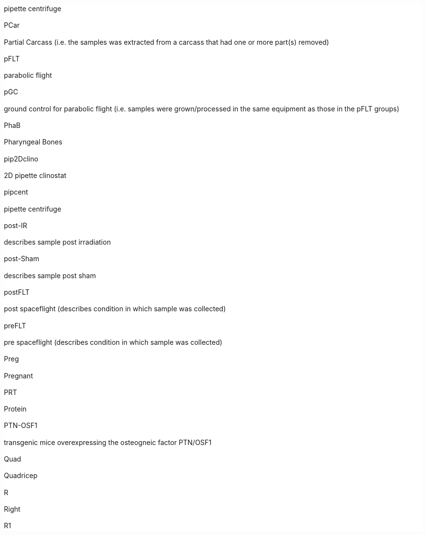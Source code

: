 pipette centrifuge

PCar

Partial Carcass (i.e. the samples was extracted from a carcass that had one or more part(s) removed)

pFLT

parabolic flight

pGC

ground control for parabolic flight (i.e. samples were grown/processed in the same equipment as those in the pFLT groups)

PhaB

Pharyngeal Bones

pip2Dclino

2D pipette clinostat

pipcent

pipette centrifuge

post-IR

describes sample post irradiation

post-Sham

describes sample post sham

postFLT

post spaceflight (describes condition in which sample was collected)

preFLT

pre spaceflight (describes condition in which sample was collected)

Preg

Pregnant

PRT

Protein

PTN-OSF1

transgenic mice overexpressing the osteogneic factor PTN/OSF1

Quad

Quadricep

R

Right

R1
